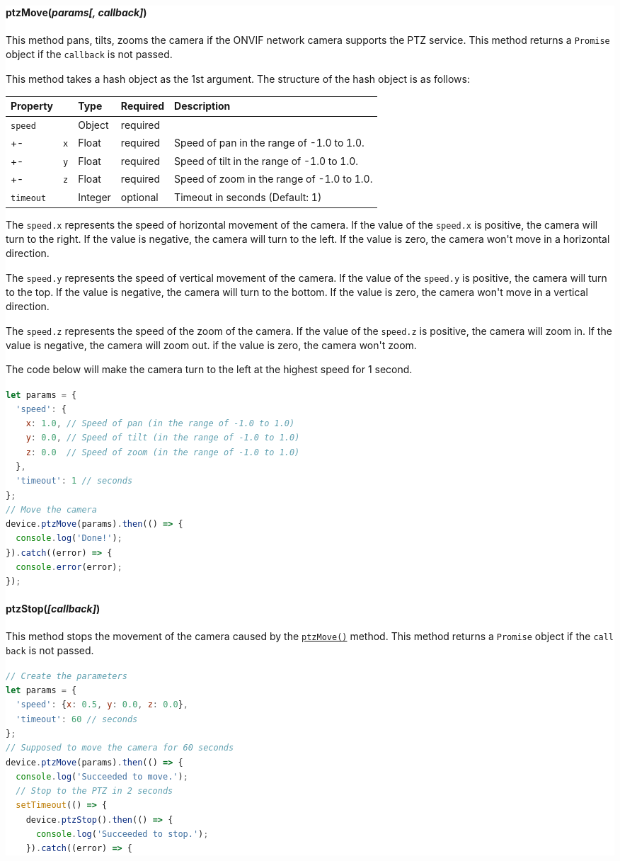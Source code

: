 #### <a id="OnvifDevice-ptzMove-method">ptzMove(*params[, callback]*)</a>

This method pans, tilts, zooms the camera if the ONVIF network camera supports the PTZ service. This method returns a `Promise` object if the `callback` is not passed.

This method takes a hash object as the 1st argument. The structure of the hash object is as follows:

Property  |     | Type    | Required |Description
:---------|:----|:--------|:---------|:----------
`speed`   |     | Object  | required |
+-        | `x` | Float   | required | Speed of pan in the range of -1.0 to 1.0.
+-        | `y` | Float   | required | Speed of tilt in the range of -1.0 to 1.0.
+-        | `z` | Float   | required | Speed of zoom in the range of -1.0 to 1.0.
`timeout` |     | Integer | optional | Timeout in seconds (Default: 1)

The `speed.x` represents the speed of horizontal movement of the camera. If the value of the `speed.x` is positive, the camera will turn to the right. If the value is negative, the camera will turn to the left. If the value is zero, the camera won't move in a horizontal direction.

The `speed.y` represents the speed of vertical movement of the camera. If the value of the `speed.y` is positive, the camera will turn to the top. If the value is negative, the camera will turn to the bottom. If the value is zero, the camera won't move in a vertical direction.

The `speed.z` represents the speed of the zoom of the camera. If the value of the `speed.z` is positive, the camera will zoom in. If the value is negative, the camera will zoom out. if the value is zero, the camera won't zoom.

The code below will make the camera turn to the left at the highest speed for 1 second.

```JavaScript
let params = {
  'speed': {
    x: 1.0, // Speed of pan (in the range of -1.0 to 1.0)
    y: 0.0, // Speed of tilt (in the range of -1.0 to 1.0)
    z: 0.0  // Speed of zoom (in the range of -1.0 to 1.0)
  },
  'timeout': 1 // seconds
};
// Move the camera
device.ptzMove(params).then(() => {
  console.log('Done!');
}).catch((error) => {
  console.error(error);
});
```

#### <a id="OnvifDevice-ptzStop-method">ptzStop(*[callback]*)</a>

This method stops the movement of the camera caused by the [`ptzMove()`](#OnvifDevice-ptzMove-method) method. This method returns a `Promise` object if the `callback` is not passed.

```JavaScript
// Create the parameters
let params = {
  'speed': {x: 0.5, y: 0.0, z: 0.0},
  'timeout': 60 // seconds
};
// Supposed to move the camera for 60 seconds
device.ptzMove(params).then(() => {
  console.log('Succeeded to move.');
  // Stop to the PTZ in 2 seconds
  setTimeout(() => {
    device.ptzStop().then(() => {
      console.log('Succeeded to stop.');
    }).catch((error) => {
```